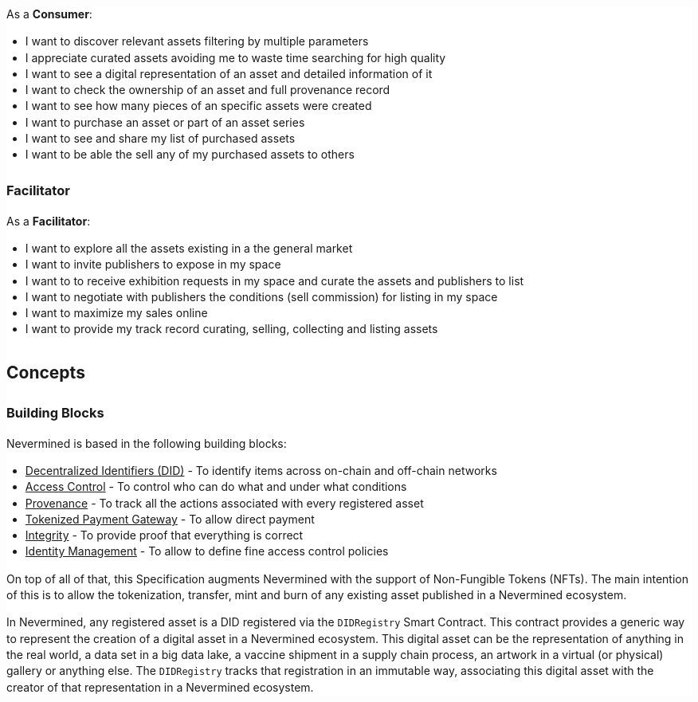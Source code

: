 As a **Consumer**:

* I want to discover relevant assets filtering by multiple parameters
* I appreciate curated assets avoiding me to waste time searching for high quality
* I want to see a digital representation of an asset and detailed information of it
* I want to check the ownership of an asset and full provenance record
* I want to see how many pieces of an specific assets were created
* I want to purchase an asset or part of an asset series
* I want to see and share my list of purchased assets
* I want to be able the sell any of my purchased assets to others

### Facilitator

As a **Facilitator**:

* I want to explore all the assets existing in a the general market
* I want to invite publishers to expose in my space
* I want to to receive exhibition requests in my space and curate the assets and publishers to list
* I want to negotiate with publishers the conditions (sell commission) for listing in my space
* I want to maximize my sales online
* I want to provide my track record curating, selling, collecting and listing assets


## Concepts

### Building Blocks

Nevermined is based in the following building blocks:

* [Decentralized Identifiers (DID)](../did/README.md) - To identify items across on-chain and off-chain networks
* [Access Control](../access/README.md) - To control who can do what and under what conditions
* [Provenance](../provenance/README.md) - To track all the actions associated with every registered asset
* [Tokenized Payment Gateway](../access/README.md#lock-payment-condition) - To allow direct payment
* [Integrity](../did/README.md#integrity) - To provide proof that everything is correct
* [Identity Management](../id_management/README.md) - To allow to define fine access control policies


On top of all of that, this Specification augments Nevermined with the support of Non-Fungible Tokens (NFTs). 
The main intention of this is to allow the tokenization, transfer, mint and burn of any existing asset published in a 
Nevermined ecosystem.

In Nevermined, any registered asset is a DID registered via the `DIDRegistry` Smart Contract. 
This contract provides a generic way to represent the creation of a digital asset in a Nevermined ecosystem. 
This digital asset can be the representation of anything in the real world, a data set in a big data lake, a vaccine 
shipment in a supply chain process, an artwork in a virtual (or physical) gallery or anything else. The `DIDRegistry` 
tracks that registration in an immutable way, associating this digital asset with the creator of that representation in 
a Nevermined ecosystem.
